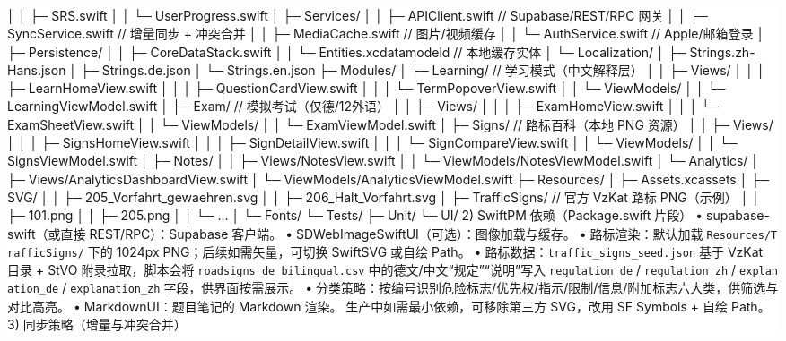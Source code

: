 │ │ ├─ SRS.swift
│ │ └─ UserProgress.swift
│ ├─ Services/
│ │ ├─ APIClient.swift // Supabase/REST/RPC 网关
│ │ ├─ SyncService.swift // 增量同步 + 冲突合并
│ │ ├─ MediaCache.swift // 图片/视频缓存
│ │ └─ AuthService.swift // Apple/邮箱登录
│ ├─ Persistence/
│ │ ├─ CoreDataStack.swift
│ │ └─ Entities.xcdatamodeld // 本地缓存实体
│ └─ Localization/
│ ├─ Strings.zh-Hans.json
│ ├─ Strings.de.json
│ └─ Strings.en.json
├─ Modules/
│ ├─ Learning/ // 学习模式（中文解释层）
│ │ ├─ Views/
│ │ │ ├─ LearnHomeView.swift
│ │ │ ├─ QuestionCardView.swift
│ │ │ └─ TermPopoverView.swift
│ │ └─ ViewModels/
│ │ └─ LearningViewModel.swift
│ ├─ Exam/ // 模拟考试（仅德/12外语）
│ │ ├─ Views/
│ │ │ ├─ ExamHomeView.swift
│ │ │ └─ ExamSheetView.swift
│ │ └─ ViewModels/
│ │ └─ ExamViewModel.swift
│ ├─ Signs/ // 路标百科（本地 PNG 资源）
│ │ ├─ Views/
│ │ │ ├─ SignsHomeView.swift
│ │ │ ├─ SignDetailView.swift
│ │ │ └─ SignCompareView.swift
│ │ └─ ViewModels/
│ │ └─ SignsViewModel.swift
│ ├─ Notes/
│ │ ├─ Views/NotesView.swift
│ │ └─ ViewModels/NotesViewModel.swift
│ └─ Analytics/
│ ├─ Views/AnalyticsDashboardView.swift
│ └─ ViewModels/AnalyticsViewModel.swift
├─ Resources/
│ ├─ Assets.xcassets
│ ├─ SVG/
│ │ ├─ 205_Vorfahrt_gewaehren.svg
│ │ ├─ 206_Halt_Vorfahrt.svg
│ ├─ TrafficSigns/ // 官方 VzKat 路标 PNG（示例）
│ │ ├─ 101.png
│ │ ├─ 205.png
│ │ └─ …
│ └─ Fonts/
└─ Tests/
├─ Unit/
└─ UI/
2) SwiftPM 依赖（Package.swift 片段）
	•	supabase-swift（或直接 REST/RPC）：Supabase 客户端。
	•	SDWebImageSwiftUI（可选）：图像加载与缓存。
	•	路标渲染：默认加载 `Resources/TrafficSigns/` 下的 1024px PNG；后续如需矢量，可切换 SwiftSVG 或自绘 Path。
	•	路标数据：`traffic_signs_seed.json` 基于 VzKat 目录 + StVO 附录拉取，脚本会将 `roadsigns_de_bilingual.csv` 中的德文/中文“规定”“说明”写入 `regulation_de` / `regulation_zh` / `explanation_de` / `explanation_zh` 字段，供界面按需展示。
	•	分类策略：按编号识别危险标志/优先权/指示/限制/信息/附加标志六大类，供筛选与对比高亮。
	•	MarkdownUI：题目笔记的 Markdown 渲染。
生产中如需最小依赖，可移除第三方 SVG，改用 SF Symbols + 自绘 Path。
3) 同步策略（增量与冲突合并）